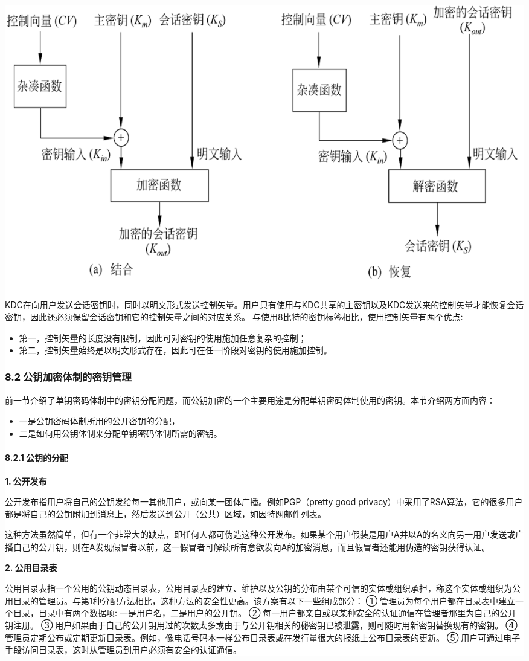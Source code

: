 ![](files/2018-04-11-09-16-11.png)

KDC在向用户发送会话密钥时，同时以明文形式发送控制矢量。用户只有使用与KDC共享的主密钥以及KDC发送来的控制矢量才能恢复会话密钥，因此还必须保留会话密钥和它的控制矢量之间的对应关系。
与使用8比特的密钥标签相比，使用控制矢量有两个优点: 
- 第一，控制矢量的长度没有限制，因此可对密钥的使用施加任意复杂的控制；
- 第二，控制矢量始终是以明文形式存在，因此可在任一阶段对密钥的使用施加控制。


### 8.2 公钥加密体制的密钥管理
前一节介绍了单钥密码体制中的密钥分配问题，而公钥加密的一个主要用途是分配单钥密码体制使用的密钥。本节介绍两方面内容： 
- 一是公钥密码体制所用的公开密钥的分配，
- 二是如何用公钥体制来分配单钥密码体制所需的密钥。

#### 8.2.1 公钥的分配

**1. 公开发布**

公开发布指用户将自己的公钥发给每一其他用户，或向某一团体广播。例如PGP（pretty good privacy）中采用了RSA算法，它的很多用户都是将自己的公钥附加到消息上，然后发送到公开（公共）区域，如因特网邮件列表。

这种方法虽然简单，但有一个非常大的缺点，即任何人都可伪造这种公开发布。如果某个用户假装是用户A并以A的名义向另一用户发送或广播自己的公开钥，则在A发现假冒者以前，这一假冒者可解读所有意欲发向A的加密消息，而且假冒者还能用伪造的密钥获得认证。

**2. 公用目录表**

公用目录表指一个公用的公钥动态目录表，公用目录表的建立、维护以及公钥的分布由某个可信的实体或组织承担，称这个实体或组织为公用目录的管理员。与第1种分配方法相比，这种方法的安全性更高。该方案有以下一些组成部分：
① 管理员为每个用户都在目录表中建立一个目录，目录中有两个数据项: 一是用户名，二是用户的公开钥。
② 每一用户都亲自或以某种安全的认证通信在管理者那里为自己的公开钥注册。
③ 用户如果由于自己的公开钥用过的次数太多或由于与公开钥相关的秘密钥已被泄露，则可随时用新密钥替换现有的密钥。
④ 管理员定期公布或定期更新目录表。例如，像电话号码本一样公布目录表或在发行量很大的报纸上公布目录表的更新。
⑤ 用户可通过电子手段访问目录表，这时从管理员到用户必须有安全的认证通信。
